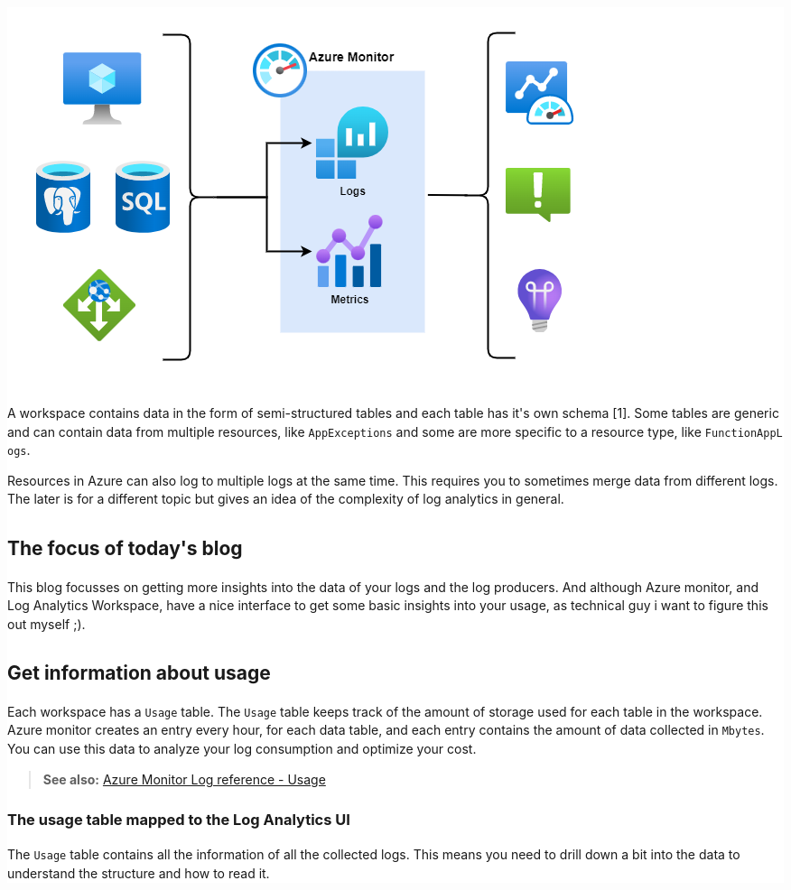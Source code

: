 ![Usage by ](azure-monitoring.png "Azure Monitor")

A workspace contains data in the form of semi-structured tables and each table has it's own schema [1]. Some tables are generic and can contain data from multiple resources, like `AppExceptions` and some are more specific to a resource type, like `FunctionAppLogs`. 

Resources in Azure can also log to multiple logs at the same time. This requires you to sometimes merge data from different logs. The later is for a different topic but gives an idea of the complexity of log analytics in general.

## The focus of today's blog

This blog focusses on getting more insights into the data of your logs and the log producers. And although Azure monitor, and Log Analytics Workspace, have a nice interface to get some basic insights into your usage, as technical guy i want to figure this out myself ;).

## Get information about usage

Each workspace has a `Usage` table. The `Usage` table keeps track of the amount of storage used for each table in the workspace. Azure monitor creates an entry every hour, for each data table, and each entry contains the amount of data collected in `Mbytes`. You can use this data to analyze your log consumption and optimize your cost.

> **See also:** [Azure Monitor Log reference - Usage](https://learn.microsoft.com/en-us/azure/azure-monitor/reference/tables/usage)

### The usage table mapped to the Log Analytics UI

The `Usage` table contains all the information of all the collected logs. This means you need to drill down a bit into the data to understand the structure and how to read it.
